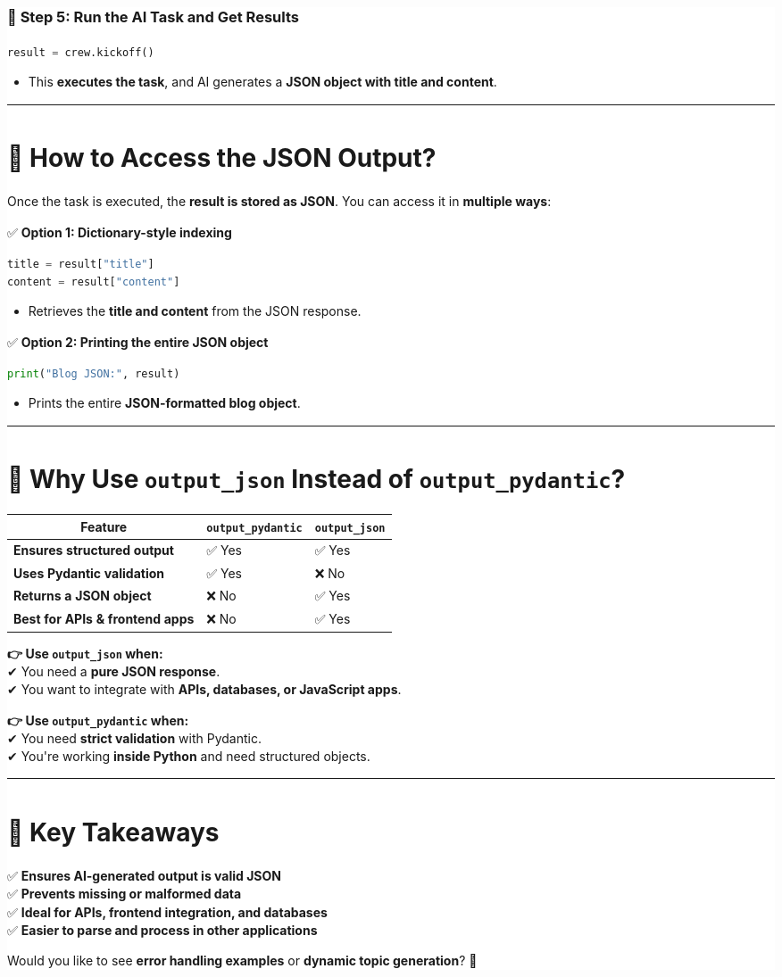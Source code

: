 
### 🎯 **Step 5: Run the AI Task and Get Results**  
```python
result = crew.kickoff()
```
- This **executes the task**, and AI generates a **JSON object with title and content**.  

---

# 📌 **How to Access the JSON Output?**  

Once the task is executed, the **result is stored as JSON**. You can access it in **multiple ways**:  

✅ **Option 1: Dictionary-style indexing**  
```python
title = result["title"]
content = result["content"]
```
- Retrieves the **title and content** from the JSON response.  

✅ **Option 2: Printing the entire JSON object**  
```python
print("Blog JSON:", result)
```
- Prints the entire **JSON-formatted blog object**.  

---

# 📌 **Why Use `output_json` Instead of `output_pydantic`?**  

| Feature | `output_pydantic` | `output_json` |
|---------|-----------------|-----------------|
| **Ensures structured output** | ✅ Yes | ✅ Yes |
| **Uses Pydantic validation** | ✅ Yes | ❌ No |
| **Returns a JSON object** | ❌ No | ✅ Yes |
| **Best for APIs & frontend apps** | ❌ No | ✅ Yes |

**👉 Use `output_json` when:**  
✔ You need a **pure JSON response**.  
✔ You want to integrate with **APIs, databases, or JavaScript apps**.  

**👉 Use `output_pydantic` when:**  
✔ You need **strict validation** with Pydantic.  
✔ You're working **inside Python** and need structured objects.  

---

# 🎯 **Key Takeaways**  

✅ **Ensures AI-generated output is valid JSON**  
✅ **Prevents missing or malformed data**  
✅ **Ideal for APIs, frontend integration, and databases**  
✅ **Easier to parse and process in other applications**  

Would you like to see **error handling examples** or **dynamic topic generation**? 🚀